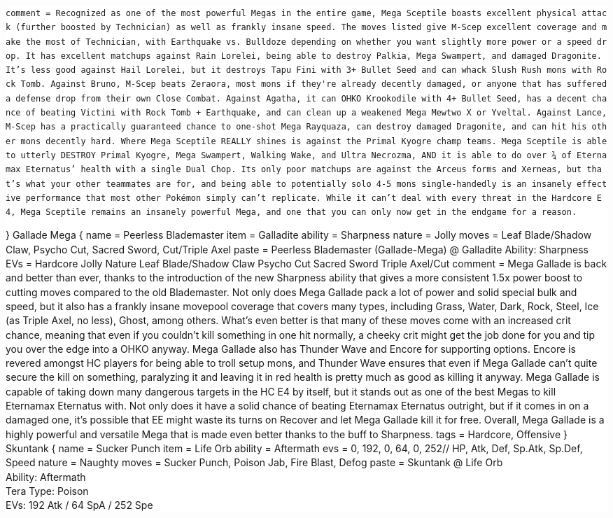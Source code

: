 	comment = Recognized as one of the most powerful Megas in the entire game, Mega Sceptile boasts excellent physical attack (further boosted by Technician) as well as frankly insane speed. The moves listed give M-Scep excellent coverage and make the most of Technician, with Earthquake vs. Bulldoze depending on whether you want slightly more power or a speed drop. It has excellent matchups against Rain Lorelei, being able to destroy Palkia, Mega Swampert, and damaged Dragonite. It’s less good against Hail Lorelei, but it destroys Tapu Fini with 3+ Bullet Seed and can whack Slush Rush mons with Rock Tomb. Against Bruno, M-Scep beats Zeraora, most mons if they're already decently damaged, or anyone that has suffered a defense drop from their own Close Combat. Against Agatha, it can OHKO Krookodile with 4+ Bullet Seed, has a decent chance of beating Victini with Rock Tomb + Earthquake, and can clean up a weakened Mega Mewtwo X or Yveltal. Against Lance, M-Scep has a practically guaranteed chance to one-shot Mega Rayquaza, can destroy damaged Dragonite, and can hit his other mons decently hard. Where Mega Sceptile REALLY shines is against the Primal Kyogre champ teams. Mega Sceptile is able to utterly DESTROY Primal Kyogre, Mega Swampert, Walking Wake, and Ultra Necrozma, AND it is able to do over ¾ of Eternamax Eternatus’ health with a single Dual Chop. Its only poor matchups are against the Arceus forms and Xerneas, but that’s what your other teammates are for, and being able to potentially solo 4-5 mons single-handedly is an insanely effective performance that most other Pokémon simply can’t replicate. While it can’t deal with every threat in the Hardcore E4, Mega Sceptile remains an insanely powerful Mega, and one that you can only now get in the endgame for a reason.
}
Gallade Mega
{
    name = Peerless Blademaster
    item = Galladite
    ability = Sharpness
    nature = Jolly
    moves = Leaf Blade/Shadow Claw, Psycho Cut, Sacred Sword, Cut/Triple Axel
    paste = Peerless Blademaster (Gallade-Mega) @ Galladite
Ability: Sharpness
EVs = Hardcore
Jolly Nature
Leaf Blade/Shadow Claw
Psycho Cut
Sacred Sword
Triple Axel/Cut
	comment = Mega Gallade is back and better than ever, thanks to the introduction of the new Sharpness ability that gives a more consistent 1.5x power boost to cutting moves compared to the old Blademaster. Not only does Mega Gallade pack a lot of power and solid special bulk and speed, but it also has a frankly insane movepool coverage that covers many types, including Grass, Water, Dark, Rock, Steel, Ice (as Triple Axel, no less), Ghost, among others. What’s even better is that many of these moves come with an increased crit chance, meaning that even if you couldn’t kill something in one hit normally, a cheeky crit might get the job done for you and tip you over the edge into a OHKO anyway. Mega Gallade also has Thunder Wave and Encore for supporting options. Encore is revered amongst HC players for being able to troll setup mons, and Thunder Wave ensures that even if Mega Gallade can’t quite secure the kill on something, paralyzing it and leaving it in red health is pretty much as good as killing it anyway. Mega Gallade is capable of taking down many dangerous targets in the HC E4 by itself, but it stands out as one of the best Megas to kill Eternamax Eternatus with. Not only does it have a solid chance of beating Eternamax Eternatus outright, but if it comes in on a damaged one, it’s possible that EE might waste its turns on Recover and let Mega Gallade kill it for free. Overall, Mega Gallade is a highly powerful and versatile Mega that is made even better thanks to the buff to Sharpness.
	tags = Hardcore, Offensive
}
Skuntank
{
    name = Sucker Punch
    item = Life Orb
    ability = Aftermath
    evs = 0, 192, 0, 64, 0, 252// HP, Atk, Def, Sp.Atk, Sp.Def, Speed
    nature = Naughty
    moves = Sucker Punch, Poison Jab, Fire Blast, Defog
    paste = Skuntank @ Life Orb  
Ability: Aftermath  
Tera Type: Poison  
EVs: 192 Atk / 64 SpA / 252 Spe  